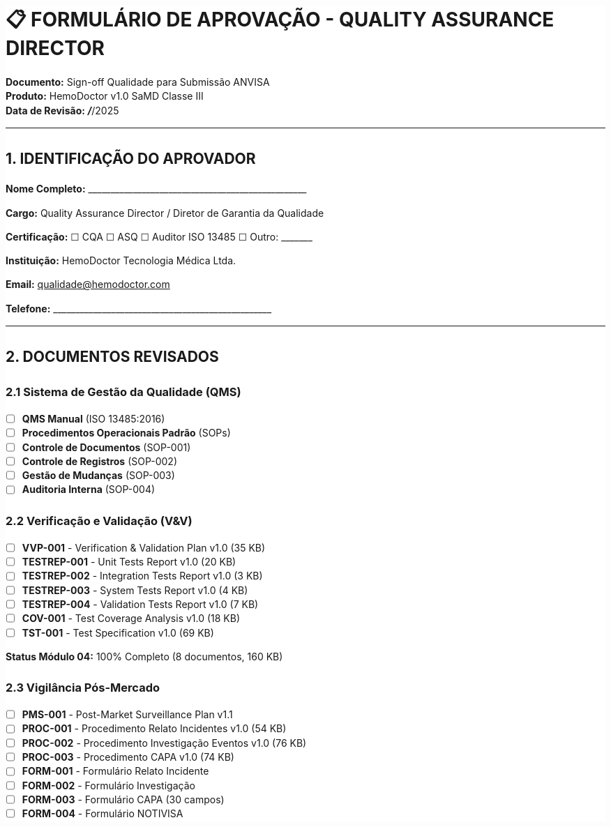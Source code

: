 # 📋 FORMULÁRIO DE APROVAÇÃO - QUALITY ASSURANCE DIRECTOR

**Documento:** Sign-off Qualidade para Submissão ANVISA  
**Produto:** HemoDoctor v1.0 SaMD Classe III  
**Data de Revisão:** ___/___/2025

---

## 1. IDENTIFICAÇÃO DO APROVADOR

**Nome Completo:** _________________________________________________

**Cargo:** Quality Assurance Director / Diretor de Garantia da Qualidade

**Certificação:** ☐ CQA  ☐ ASQ  ☐ Auditor ISO 13485  ☐ Outro: _______

**Instituição:** HemoDoctor Tecnologia Médica Ltda.

**Email:** qualidade@hemodoctor.com

**Telefone:** _________________________________________________

---

## 2. DOCUMENTOS REVISADOS

### 2.1 Sistema de Gestão da Qualidade (QMS)

- [ ] **QMS Manual** (ISO 13485:2016)
- [ ] **Procedimentos Operacionais Padrão** (SOPs)
- [ ] **Controle de Documentos** (SOP-001)
- [ ] **Controle de Registros** (SOP-002)
- [ ] **Gestão de Mudanças** (SOP-003)
- [ ] **Auditoria Interna** (SOP-004)

### 2.2 Verificação e Validação (V&V)

- [ ] **VVP-001** - Verification & Validation Plan v1.0 (35 KB)
- [ ] **TESTREP-001** - Unit Tests Report v1.0 (20 KB)
- [ ] **TESTREP-002** - Integration Tests Report v1.0 (3 KB)
- [ ] **TESTREP-003** - System Tests Report v1.0 (4 KB)
- [ ] **TESTREP-004** - Validation Tests Report v1.0 (7 KB)
- [ ] **COV-001** - Test Coverage Analysis v1.0 (18 KB)
- [ ] **TST-001** - Test Specification v1.0 (69 KB)

**Status Módulo 04:** 100% Completo (8 documentos, 160 KB)

### 2.3 Vigilância Pós-Mercado

- [ ] **PMS-001** - Post-Market Surveillance Plan v1.1
- [ ] **PROC-001** - Procedimento Relato Incidentes v1.0 (54 KB)
- [ ] **PROC-002** - Procedimento Investigação Eventos v1.0 (76 KB)
- [ ] **PROC-003** - Procedimento CAPA v1.0 (74 KB)
- [ ] **FORM-001** - Formulário Relato Incidente
- [ ] **FORM-002** - Formulário Investigação
- [ ] **FORM-003** - Formulário CAPA (30 campos)
- [ ] **FORM-004** - Formulário NOTIVISA
